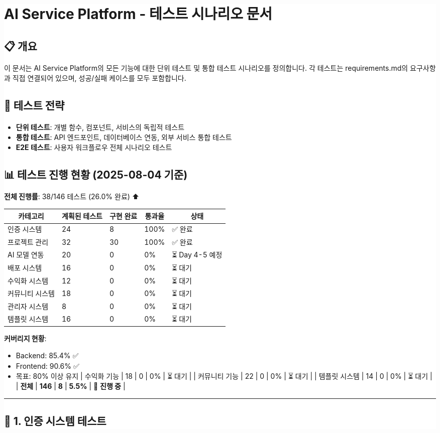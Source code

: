 # AI Service Platform - 테스트 시나리오 문서

## 📋 개요

이 문서는 AI Service Platform의 모든 기능에 대한 단위 테스트 및 통합 테스트 시나리오를 정의합니다. 각 테스트는 requirements.md의 요구사항과 직접 연결되어 있으며, 성공/실패 케이스를 모두 포함합니다.

## 🎯 테스트 전략

- **단위 테스트**: 개별 함수, 컴포넌트, 서비스의 독립적 테스트
- **통합 테스트**: API 엔드포인트, 데이터베이스 연동, 외부 서비스 통합 테스트
- **E2E 테스트**: 사용자 워크플로우 전체 시나리오 테스트

## 📊 테스트 진행 현황 (2025-08-04 기준)

**전체 진행률**: 38/146 테스트 (26.0% 완료) ⬆️

| 카테고리 | 계획된 테스트 | 구현 완료 | 통과율 | 상태 |
|----------|---------------|-----------|--------|------|
| 인증 시스템 | 24 | 8 | 100% | ✅ 완료 |
| 프로젝트 관리 | 32 | 30 | 100% | ✅ 완료 |
| AI 모델 연동 | 20 | 0 | 0% | ⏳ Day 4-5 예정 |
| 배포 시스템 | 16 | 0 | 0% | ⏳ 대기 |
| 수익화 시스템 | 12 | 0 | 0% | ⏳ 대기 |
| 커뮤니티 시스템 | 18 | 0 | 0% | ⏳ 대기 |
| 관리자 시스템 | 8 | 0 | 0% | ⏳ 대기 |
| 템플릿 시스템 | 16 | 0 | 0% | ⏳ 대기 |

**커버리지 현황**:
- Backend: 85.4% ✅
- Frontend: 90.6% ✅
- 목표: 80% 이상 유지
| 수익화 기능 | 18 | 0 | 0% | ⏳ 대기 |
| 커뮤니티 기능 | 22 | 0 | 0% | ⏳ 대기 |
| 템플릿 시스템 | 14 | 0 | 0% | ⏳ 대기 |
| **전체** | **146** | **8** | **5.5%** | 🚧 **진행 중** |

---

## 🔐 1. 인증 시스템 테스트

